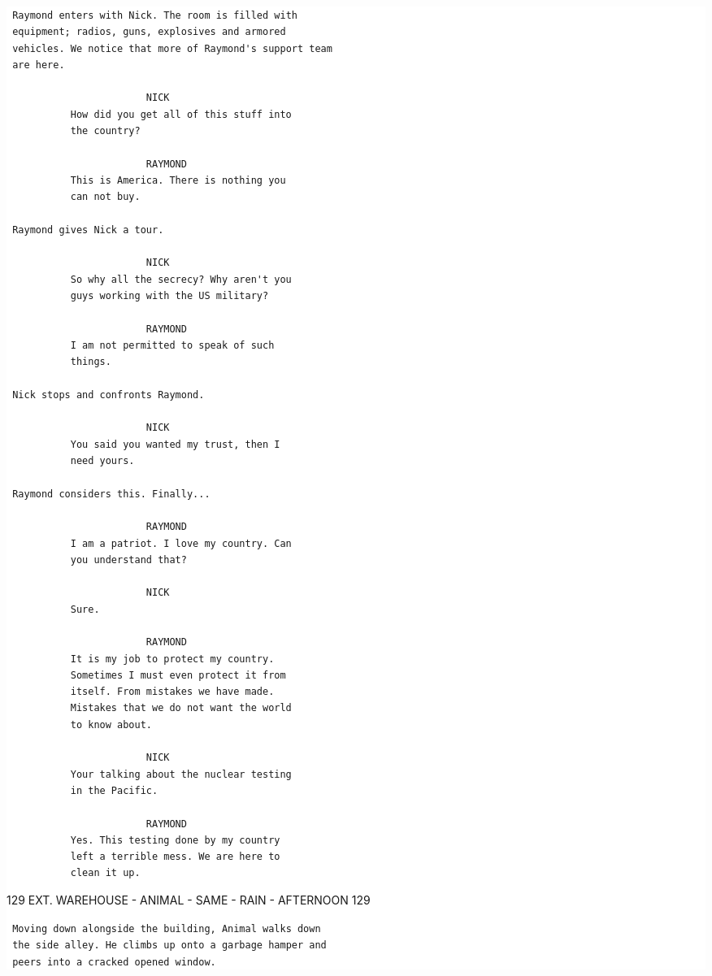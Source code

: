      Raymond enters with Nick. The room is filled with
     equipment; radios, guns, explosives and armored
     vehicles. We notice that more of Raymond's support team
     are here.

                            NICK
               How did you get all of this stuff into
               the country?

                            RAYMOND
               This is America. There is nothing you
               can not buy.

     Raymond gives Nick a tour.

                            NICK
               So why all the secrecy? Why aren't you
               guys working with the US military?

                            RAYMOND
               I am not permitted to speak of such
               things.

     Nick stops and confronts Raymond.

                            NICK
               You said you wanted my trust, then I
               need yours.

     Raymond considers this. Finally...

                            RAYMOND
               I am a patriot. I love my country. Can
               you understand that?

                            NICK
               Sure.

                            RAYMOND
               It is my job to protect my country.
               Sometimes I must even protect it from
               itself. From mistakes we have made.
               Mistakes that we do not want the world
               to know about.

                            NICK
               Your talking about the nuclear testing
               in the Pacific.

                            RAYMOND
               Yes. This testing done by my country
               left a terrible mess. We are here to
               clean it up.


129  EXT. WAREHOUSE - ANIMAL - SAME - RAIN - AFTERNOON          129

     Moving down alongside the building, Animal walks down
     the side alley. He climbs up onto a garbage hamper and
     peers into a cracked opened window.
